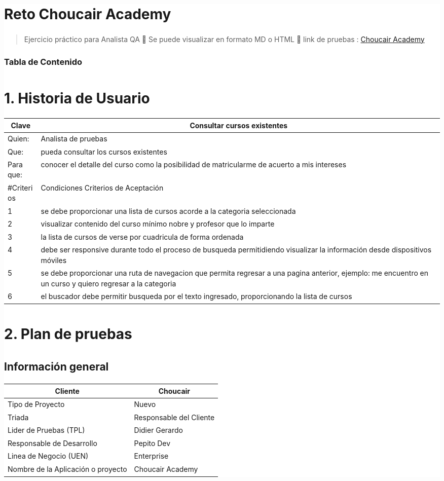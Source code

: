 # Reto Choucair Academy

> Ejercicio práctico para Analista QA
📍 Se puede visualizar en formato MD o HTML
📎 link de pruebas :  [Choucair Academy](https://operacion.choucairtesting.com/academy/my/)
> 

### Tabla de Contenido

# 1. Historia de Usuario

| Clave | Consultar cursos existentes |
| --- | --- |
| Quien: | Analista de pruebas |
| Que: | pueda consultar los cursos existentes |
| Para que: | conocer el detalle del curso como la posibilidad de matricularme de acuerto a mis intereses |
| #Criterios | Condiciones Criterios de Aceptación |
| 1 | se debe proporcionar una lista de cursos acorde a la categoria seleccionada |
| 2 | visualizar contenido del curso mínimo nobre y profesor que lo imparte |
| 3  | la lista de cursos de verse por cuadricula de forma ordenada |
| 4 | debe ser responsive durante todo el proceso de busqueda permitidiendo visualizar la información desde dispositivos móviles |
| 5 | se debe proporcionar una ruta de navegacion que permita regresar a una pagina anterior, ejemplo: me encuentro en un curso y quiero regresar a la categoria |
| 6 | el buscador debe permitir busqueda por el texto ingresado, proporcionando la lista de cursos |

# 2. Plan de pruebas

## Información general

| Cliente | Choucair |
| --- | --- |
| Tipo de Proyecto | Nuevo |
| Triada | Responsable del Cliente |
| Lider de Pruebas (TPL) | Didier Gerardo |
| Responsable de Desarrollo | Pepito Dev |
| Linea de Negocio (UEN) | Enterprise |
| Nombre de la Aplicación o proyecto | Choucair Academy |
